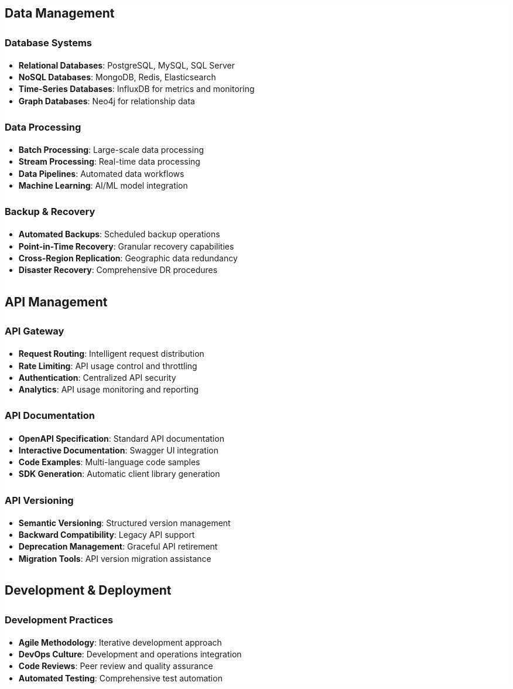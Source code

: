 ## Data Management

### Database Systems
- **Relational Databases**: PostgreSQL, MySQL, SQL Server
- **NoSQL Databases**: MongoDB, Redis, Elasticsearch
- **Time-Series Databases**: InfluxDB for metrics and monitoring
- **Graph Databases**: Neo4j for relationship data

### Data Processing
- **Batch Processing**: Large-scale data processing
- **Stream Processing**: Real-time data processing
- **Data Pipelines**: Automated data workflows
- **Machine Learning**: AI/ML model integration

### Backup & Recovery
- **Automated Backups**: Scheduled backup operations
- **Point-in-Time Recovery**: Granular recovery capabilities
- **Cross-Region Replication**: Geographic data redundancy
- **Disaster Recovery**: Comprehensive DR procedures

## API Management

### API Gateway
- **Request Routing**: Intelligent request distribution
- **Rate Limiting**: API usage control and throttling
- **Authentication**: Centralized API security
- **Analytics**: API usage monitoring and reporting

### API Documentation
- **OpenAPI Specification**: Standard API documentation
- **Interactive Documentation**: Swagger UI integration
- **Code Examples**: Multi-language code samples
- **SDK Generation**: Automatic client library generation

### API Versioning
- **Semantic Versioning**: Structured version management
- **Backward Compatibility**: Legacy API support
- **Deprecation Management**: Graceful API retirement
- **Migration Tools**: API version migration assistance

## Development & Deployment

### Development Practices
- **Agile Methodology**: Iterative development approach
- **DevOps Culture**: Development and operations integration
- **Code Reviews**: Peer review and quality assurance
- **Automated Testing**: Comprehensive test automation
